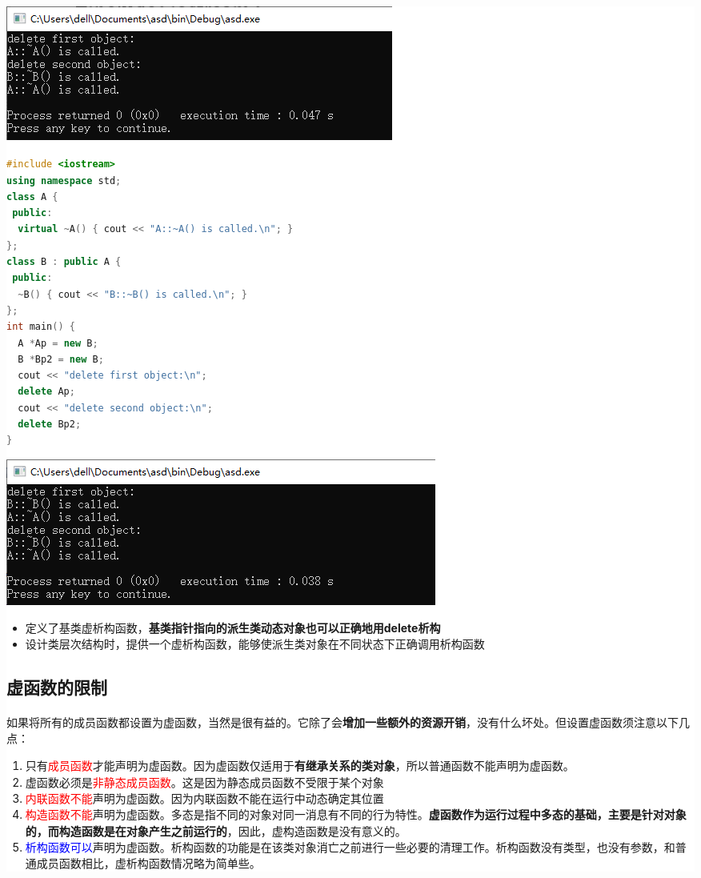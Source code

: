![图2.类继承关系](./img/ch21-04.png)

```cpp
#include <iostream>
using namespace std;
class A {
 public:
  virtual ~A() { cout << "A::~A() is called.\n"; }
};
class B : public A {
 public:
  ~B() { cout << "B::~B() is called.\n"; }
};
int main() {
  A *Ap = new B;
  B *Bp2 = new B;
  cout << "delete first object:\n";
  delete Ap;
  cout << "delete second object:\n";
  delete Bp2;
}
```

![图2.类继承关系](./img/ch21-05.png)

- 定义了基类虚析构函数，**基类指针指向的派生类动态对象也可以正确地用delete析构**
- 设计类层次结构时，提供一个虚析构函数，能够使派生类对象在不同状态下正确调用析构函数

## 虚函数的限制

如果将所有的成员函数都设置为虚函数，当然是很有益的。它除了会**增加一些额外的资源开销**，没有什么坏处。但设置虚函数须注意以下几点：

1. 只有<font style="color:red">成员函数</font>才能声明为虚函数。因为虚函数仅适用于**有继承关系的类对象**，所以普通函数不能声明为虚函数。
2. 虚函数必须是<font style="color:red">非静态成员函数</font>。这是因为静态成员函数不受限于某个对象
3. <font style="color:red">内联函数不能</font>声明为虚函数。因为内联函数不能在运行中动态确定其位置
4. <font style="color:red">构造函数不能</font>声明为虚函数。多态是指不同的对象对同一消息有不同的行为特性。**虚函数作为运行过程中多态的基础，主要是针对对象的，而构造函数是在对象产生之前运行的**，因此，虚构造函数是没有意义的。
5. <font style="color:blue">析构函数可以</font>声明为虚函数。析构函数的功能是在该类对象消亡之前进行一些必要的清理工作。析构函数没有类型，也没有参数，和普通成员函数相比，虚析构函数情况略为简单些。
